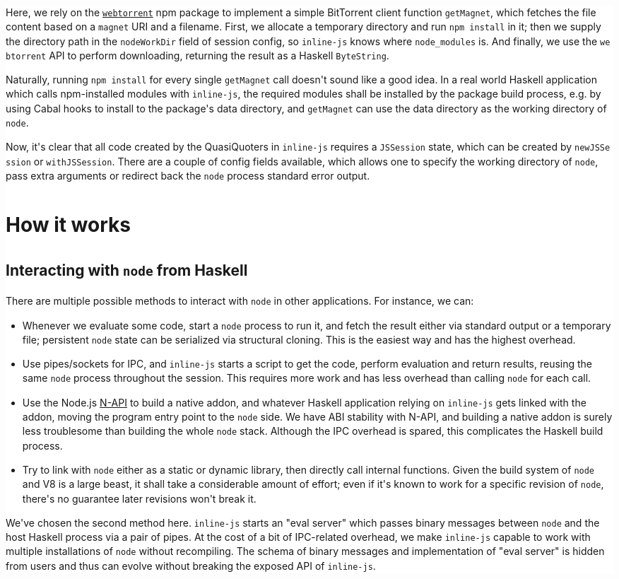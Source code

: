 Here, we rely on the [`webtorrent`][webtorrent] npm package to implement a
simple BitTorrent client function `getMagnet`, which fetches the file content
based on a `magnet` URI and a filename. First, we allocate a temporary directory
and run `npm install` in it; then we supply the directory path in the
`nodeWorkDir` field of session config, so `inline-js` knows where `node_modules`
is. And finally, we use the `webtorrent` API to perform downloading, returning
the result as a Haskell `ByteString`.

Naturally, running `npm install` for every single `getMagnet` call doesn't sound
like a good idea. In a real world Haskell application which calls npm-installed
modules with `inline-js`, the required modules shall be installed by the package
build process, e.g. by using Cabal hooks to install to the package's data
directory, and `getMagnet` can use the data directory as the working directory
of `node`.

Now, it's clear that all code created by the QuasiQuoters in `inline-js`
requires a `JSSession` state, which can be created by `newJSSession` or
`withJSSession`. There are a couple of config fields available, which allows one
to specify the working directory of `node`, pass extra arguments or redirect
back the `node` process standard error output.

# How it works

## Interacting with `node` from Haskell

There are multiple possible methods to interact with `node` in other
applications. For instance, we can:

* Whenever we evaluate some code, start a `node` process to run it, and fetch
  the result either via standard output or a temporary file; persistent `node`
  state can be serialized via structural cloning. This is the easiest way and
  has the highest overhead.

* Use pipes/sockets for IPC, and `inline-js` starts a script to get the code,
  perform evaluation and return results, reusing the same `node` process
  throughout the session. This requires more work and has less overhead than
  calling `node` for each call.

* Use the Node.js [N-API][node-napi] to build a native addon, and whatever
  Haskell application relying on `inline-js` gets linked with the addon, moving
  the program entry point to the `node` side. We have ABI stability with N-API,
  and building a native addon is surely less troublesome than building the whole
  `node` stack. Although the IPC overhead is spared, this complicates the
  Haskell build process.

* Try to link with `node` either as a static or dynamic library, then directly
  call internal functions. Given the build system of `node` and V8 is a large
  beast, it shall take a considerable amount of effort; even if it's known to
  work for a specific revision of `node`, there's no guarantee later revisions
  won't break it.

We've chosen the second method here. `inline-js` starts an "eval server" which
passes binary messages between `node` and the host Haskell process via a pair of
pipes. At the cost of a bit of IPC-related overhead, we make `inline-js`
capable to work with multiple installations of `node` without recompiling. The
schema of binary messages and implementation of "eval server" is hidden from
users and thus can evolve without breaking the exposed API of `inline-js`.


[inline-js]: https://github.com/tweag/inline-js
[node-dns]: https://nodejs.org/api/dns.html#dns_dns_promises_api
[node-napi]: https://nodejs.org/api/n-api.html
[node-vm]: https://nodejs.org/api/vm.html
[webtorrent]: https://github.com/webtorrent/webtorrent